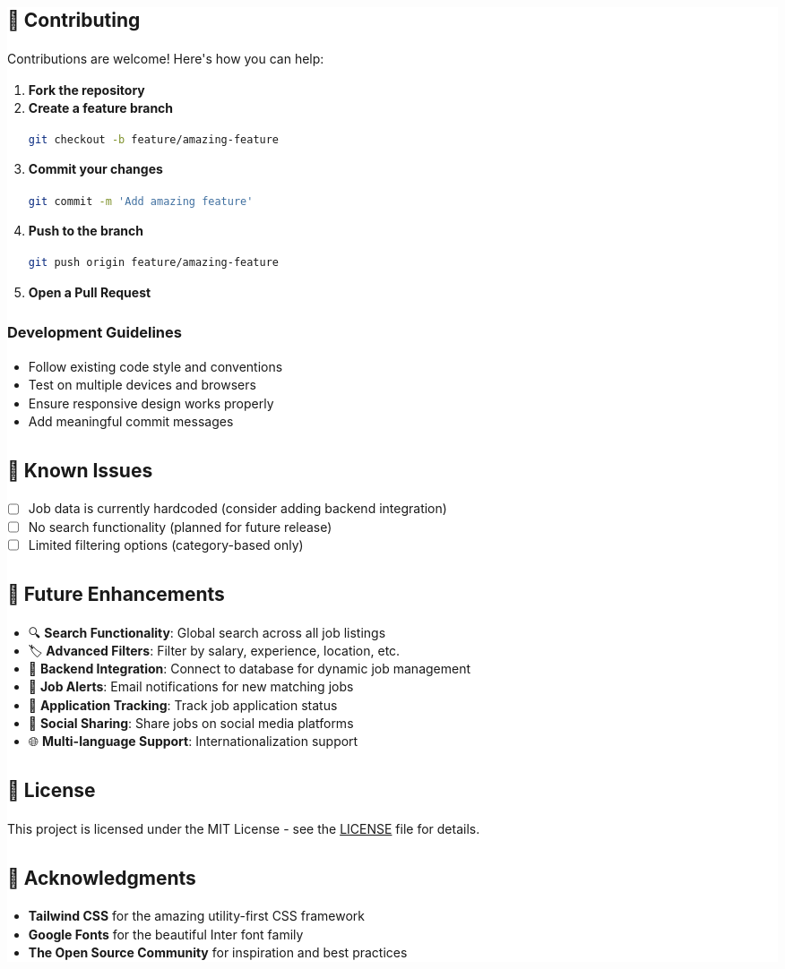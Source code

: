 ## 🤝 Contributing

Contributions are welcome! Here's how you can help:

1. **Fork the repository**
2. **Create a feature branch**
   ```bash
   git checkout -b feature/amazing-feature
   ```
3. **Commit your changes**
   ```bash
   git commit -m 'Add amazing feature'
   ```
4. **Push to the branch**
   ```bash
   git push origin feature/amazing-feature
   ```
5. **Open a Pull Request**

### Development Guidelines
- Follow existing code style and conventions
- Test on multiple devices and browsers
- Ensure responsive design works properly
- Add meaningful commit messages

## 🐛 Known Issues

- [ ] Job data is currently hardcoded (consider adding backend integration)
- [ ] No search functionality (planned for future release)
- [ ] Limited filtering options (category-based only)

## 🔮 Future Enhancements

- 🔍 **Search Functionality**: Global search across all job listings
- 🏷️ **Advanced Filters**: Filter by salary, experience, location, etc.
- 💾 **Backend Integration**: Connect to database for dynamic job management
- 📧 **Job Alerts**: Email notifications for new matching jobs
- 💼 **Application Tracking**: Track job application status
- 🔗 **Social Sharing**: Share jobs on social media platforms
- 🌐 **Multi-language Support**: Internationalization support

## 📄 License

This project is licensed under the MIT License - see the [LICENSE](LICENSE) file for details.

## 🙏 Acknowledgments

- **Tailwind CSS** for the amazing utility-first CSS framework
- **Google Fonts** for the beautiful Inter font family
- **The Open Source Community** for inspiration and best practices
